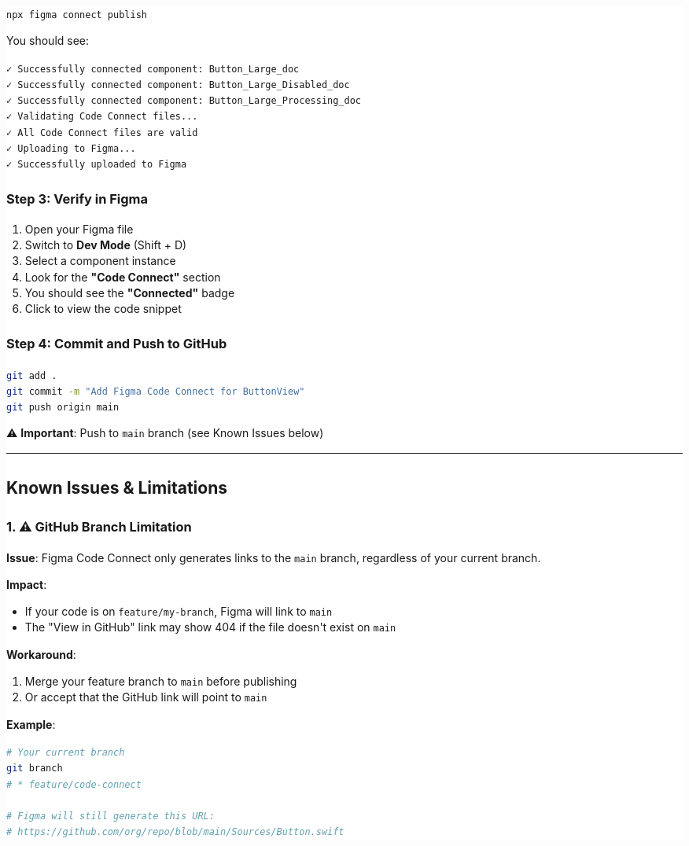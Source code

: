 ```bash
npx figma connect publish
```

You should see:

```
✓ Successfully connected component: Button_Large_doc
✓ Successfully connected component: Button_Large_Disabled_doc
✓ Successfully connected component: Button_Large_Processing_doc
✓ Validating Code Connect files...
✓ All Code Connect files are valid
✓ Uploading to Figma...
✓ Successfully uploaded to Figma
```

### Step 3: Verify in Figma

1. Open your Figma file
2. Switch to **Dev Mode** (Shift + D)
3. Select a component instance
4. Look for the **"Code Connect"** section
5. You should see the **"Connected"** badge
6. Click to view the code snippet

### Step 4: Commit and Push to GitHub

```bash
git add .
git commit -m "Add Figma Code Connect for ButtonView"
git push origin main
```

⚠️ **Important**: Push to `main` branch (see Known Issues below)

---

## Known Issues & Limitations

### 1. ⚠️ GitHub Branch Limitation

**Issue**: Figma Code Connect only generates links to the `main` branch, regardless of your current branch.

**Impact**:

- If your code is on `feature/my-branch`, Figma will link to `main`
- The "View in GitHub" link may show 404 if the file doesn't exist on `main`

**Workaround**:

1. Merge your feature branch to `main` before publishing
2. Or accept that the GitHub link will point to `main`

**Example**:

```bash
# Your current branch
git branch
# * feature/code-connect

# Figma will still generate this URL:
# https://github.com/org/repo/blob/main/Sources/Button.swift
```
